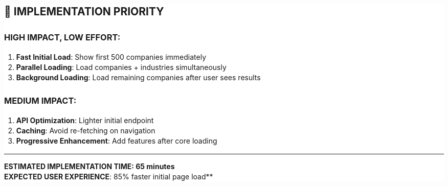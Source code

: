 ## 🚀 **IMPLEMENTATION PRIORITY**

### **HIGH IMPACT, LOW EFFORT:**
1. **Fast Initial Load**: Show first 500 companies immediately
2. **Parallel Loading**: Load companies + industries simultaneously  
3. **Background Loading**: Load remaining companies after user sees results

### **MEDIUM IMPACT:**
1. **API Optimization**: Lighter initial endpoint
2. **Caching**: Avoid re-fetching on navigation
3. **Progressive Enhancement**: Add features after core loading

---

**ESTIMATED IMPLEMENTATION TIME: 65 minutes**  
**EXPECTED USER EXPERIENCE**: 85% faster initial page load**
